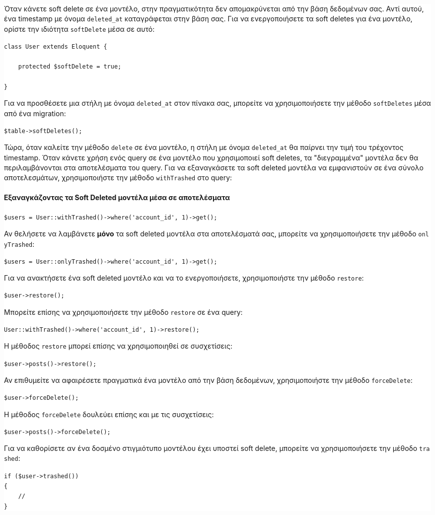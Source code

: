 Όταν κάνετε soft delete σε ένα μοντέλο, στην πραγματικότητα δεν απομακρύνεται από την βάση δεδομένων σας. Αντί αυτού, ένα timestamp με όνομα `deleted_at` καταγράφεται στην βάση σας. Για να ενεργοποιήσετε τα soft deletes για ένα μοντέλο, ορίστε την ιδιότητα `softDelete` μέσα σε αυτό:

	class User extends Eloquent {

		protected $softDelete = true;

	}

Για να προσθέσετε μια στήλη με όνομα `deleted_at` στον πίνακα σας, μπορείτε να χρησιμοποιήσετε την μέθοδο `softDeletes` μέσα από ένα migration:

	$table->softDeletes();

Τώρα, όταν καλείτε την μέθοδο `delete` σε ένα μοντέλο, η στήλη με όνομα `deleted_at` θα παίρνει την τιμή του τρέχοντος timestamp. Όταν κάνετε χρήση ενός query σε ένα μοντέλο που χρησιμοποιεί soft deletes, τα "διεγραμμένα" μοντέλα δεν θα περιλαμβάνονται στα αποτελέσματα του query. Για να εξαναγκάσετε τα soft deleted μοντέλα να εμφανιστούν σε ένα σύνολο αποτελεσμάτων, χρησιμοποιήστε την μέθοδο `withTrashed` στο query:

#### Εξαναγκάζοντας τα Soft Deleted μοντέλα μέσα σε αποτελέσματα

	$users = User::withTrashed()->where('account_id', 1)->get();

Αν θελήσετε να λαμβάνετε **μόνο** τα soft deleted μοντέλα στα αποτελέσματά σας, μπορείτε να χρησιμοποιήσετε την μέθοδο `onlyTrashed`:

	$users = User::onlyTrashed()->where('account_id', 1)->get();

Για να ανακτήσετε ένα soft deleted μοντέλο και να το ενεργοποιήσετε, χρησιμοποιήστε την μέθοδο `restore`:

	$user->restore();

Μπορείτε επίσης να χρησιμοποιήσετε την μέθοδο `restore` σε ένα query:

	User::withTrashed()->where('account_id', 1)->restore();

Η μέθοδος `restore` μπορεί επίσης να χρησιμοποιηθεί σε συσχετίσεις:

	$user->posts()->restore();

Αν επιθυμείτε να αφαιρέσετε πραγματικά ένα μοντέλο από την βάση δεδομένων, χρησιμοποιήστε την μέθοδο `forceDelete`:

	$user->forceDelete();

Η μέθοδος `forceDelete` δουλεύει επίσης και με τις συσχετίσεις:

	$user->posts()->forceDelete();

Για να καθορίσετε αν ένα δοσμένο στιγμιότυπο μοντέλου έχει υποστεί soft delete, μπορείτε να χρησιμοποιήσετε την μέθοδο `trashed`:

	if ($user->trashed())
	{
		//
	}

